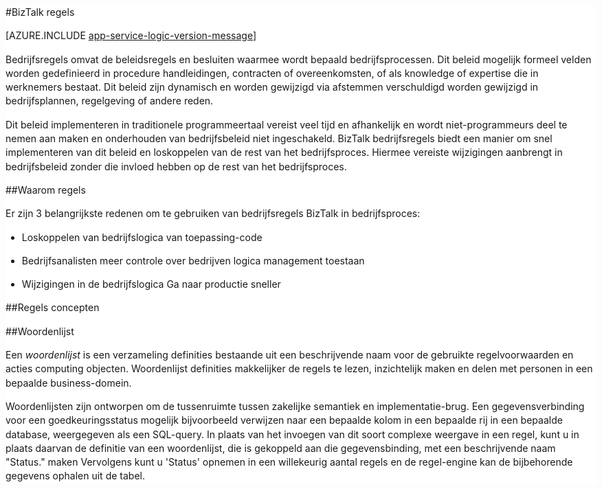 <properties
   pageTitle="Meer informatie over en een BizTalk regels API-app maakt in uw App logica | Microsoft Azure"
   description="In dit onderwerp behandelt de functies van BizTalk regels verbindingslijn en instructies voor het gebruik ervan"
   services="logic-apps"
   documentationCenter=".net,nodejs,java"
   authors="anuragdalmia"
   manager="erikre"
   editor=""/>

<tags
   ms.service="logic-apps"
   ms.devlang="multiple"
   ms.topic="article"
   ms.tgt_pltfrm="na"
   ms.workload="integration"
   ms.date="04/20/2016"
   ms.author="andalmia"/>

#<a name="biztalk-rules"></a>BizTalk regels

[AZURE.INCLUDE [app-service-logic-version-message](../../includes/app-service-logic-version-message.md)]

Bedrijfsregels omvat de beleidsregels en besluiten waarmee wordt bepaald bedrijfsprocessen. Dit beleid mogelijk formeel velden worden gedefinieerd in procedure handleidingen, contracten of overeenkomsten, of als knowledge of expertise die in werknemers bestaat. Dit beleid zijn dynamisch en worden gewijzigd via afstemmen verschuldigd worden gewijzigd in bedrijfsplannen, regelgeving of andere reden.

Dit beleid implementeren in traditionele programmeertaal vereist veel tijd en afhankelijk en wordt niet-programmeurs deel te nemen aan maken en onderhouden van bedrijfsbeleid niet ingeschakeld. BizTalk bedrijfsregels biedt een manier om snel implementeren van dit beleid en loskoppelen van de rest van het bedrijfsproces. Hiermee vereiste wijzigingen aanbrengt in bedrijfsbeleid zonder die invloed hebben op de rest van het bedrijfsproces.

##<a name="why-rules"></a>Waarom regels

Er zijn 3 belangrijkste redenen om te gebruiken van bedrijfsregels BizTalk in bedrijfsproces:

* Loskoppelen van bedrijfslogica van toepassing-code
- Bedrijfsanalisten meer controle over bedrijven logica management toestaan
+ Wijzigingen in de bedrijfslogica Ga naar productie sneller

##<a name="rules-concepts"></a>Regels concepten

##<a name="vocabulary"></a>Woordenlijst

Een _woordenlijst_ is een verzameling definities bestaande uit een beschrijvende naam voor de gebruikte regelvoorwaarden en acties computing objecten. Woordenlijst definities makkelijker de regels te lezen, inzichtelijk maken en delen met personen in een bepaalde business-domein.

Woordenlijsten zijn ontworpen om de tussenruimte tussen zakelijke semantiek en implementatie-brug. Een gegevensverbinding voor een goedkeuringsstatus mogelijk bijvoorbeeld verwijzen naar een bepaalde kolom in een bepaalde rij in een bepaalde database, weergegeven als een SQL-query. In plaats van het invoegen van dit soort complexe weergave in een regel, kunt u in plaats daarvan de definitie van een woordenlijst, die is gekoppeld aan die gegevensbinding, met een beschrijvende naam "Status." maken Vervolgens kunt u 'Status' opnemen in een willekeurig aantal regels en de regel-engine kan de bijbehorende gegevens ophalen uit de tabel.
